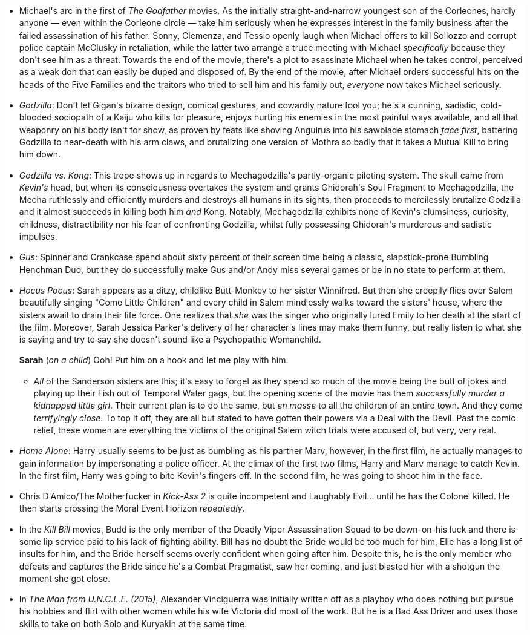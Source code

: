 -   Michael's arc in the first of _The Godfather_ movies. As the initially straight-and-narrow youngest son of the Corleones, hardly anyone — even within the Corleone circle — take him seriously when he expresses interest in the family business after the failed assassination of his father. Sonny, Clemenza, and Tessio openly laugh when Michael offers to kill Sollozzo and corrupt police captain McClusky in retaliation, while the latter two arrange a truce meeting with Michael _specifically_ because they don't see him as a threat. Towards the end of the movie, there's a plot to asassinate Michael when he takes control, perceived as a weak don that can easily be duped and disposed of. By the end of the movie, after Michael orders successful hits on the heads of the Five Families and the traitors who tried to sell him and his family out, _everyone_ now takes Michael seriously.
-   _Godzilla_: Don't let Gigan's bizarre design, comical gestures, and cowardly nature fool you; he's a cunning, sadistic, cold-blooded sociopath of a Kaiju who kills for pleasure, enjoys hurting his enemies in the most painful ways available, and all that weaponry on his body isn't for show, as proven by feats like shoving Anguirus into his sawblade stomach _face first_, battering Godzilla to near-death with his arm claws, and brutalizing one version of Mothra so badly that it takes a Mutual Kill to bring him down.
-   _Godzilla vs. Kong_: This trope shows up in regards to Mechagodzilla's partly-organic piloting system. The skull came from _Kevin's_ head, but when its consciousness overtakes the system and grants Ghidorah's Soul Fragment to Mechagodzilla, the Mecha ruthlessly and efficiently murders and destroys all humans in its sights, then proceeds to mercilessly brutalize Godzilla and it almost succeeds in killing both him _and_ Kong. Notably, Mechagodzilla exhibits none of Kevin's clumsiness, curiosity, childness, distractibility nor his fear of confronting Godzilla, whilst fully possessing Ghidorah's murderous and sadistic impulses.
-   _Gus_: Spinner and Crankcase spend about sixty percent of their screen time being a classic, slapstick-prone Bumbling Henchman Duo, but they do successfully make Gus and/or Andy miss several games or be in no state to perform at them.
-   _Hocus Pocus_: Sarah appears as a ditzy, childlike Butt-Monkey to her sister Winnifred. But then she creepily flies over Salem beautifully singing "Come Little Children" and every child in Salem mindlessly walks toward the sisters' house, where the sisters await to drain their life force. One realizes that _she_ was the singer who originally lured Emily to her death at the start of the film. Moreover, Sarah Jessica Parker's delivery of her character's lines may make them funny, but really listen to what she is saying and try to say she doesn't sound like a Psychopathic Womanchild.
    
    **Sarah** (_on a child_) Ooh! Put him on a hook and let me play with him.
    
    -   _All_ of the Sanderson sisters are this; it's easy to forget as they spend so much of the movie being the butt of jokes and playing up their Fish out of Temporal Water gags, but the opening scene of the movie has them _successfully murder a kidnapped little girl_. Their current plan is to do the same, but _en masse_ to all the children of an entire town. And they come _terrifyingly close_. To top it off, they are all but stated to have gotten their powers via a Deal with the Devil. Past the comic relief, these women are everything the victims of the original Salem witch trials were accused of, but very, very real.
-   _Home Alone_: Harry usually seems to be just as bumbling as his partner Marv, however, in the first film, he actually manages to gain information by impersonating a police officer. At the climax of the first two films, Harry and Marv manage to catch Kevin. In the first film, Harry was going to bite Kevin's fingers off. In the second film, he was going to shoot him in the face.
-   Chris D'Amico/The Motherfucker in _Kick-Ass 2_ is quite incompetent and Laughably Evil... until he has the Colonel killed. He then starts crossing the Moral Event Horizon _repeatedly_.
-   In the _Kill Bill_ movies, Budd is the only member of the Deadly Viper Assassination Squad to be down-on-his luck and there is some lip service paid to his lack of fighting ability. Bill has no doubt the Bride would be too much for him, Elle has a long list of insults for him, and the Bride herself seems overly confident when going after him. Despite this, he is the only member who defeats and captures the Bride since he's a Combat Pragmatist, saw her coming, and just blasted her with a shotgun the moment she got close.
-   In _The Man from U.N.C.L.E. (2015)_, Alexander Vinciguerra was initially written off as a playboy who does nothing but pursue his hobbies and flirt with other women while his wife Victoria did most of the work. But he is a Bad Ass Driver and uses those skills to take on both Solo and Kuryakin at the same time.